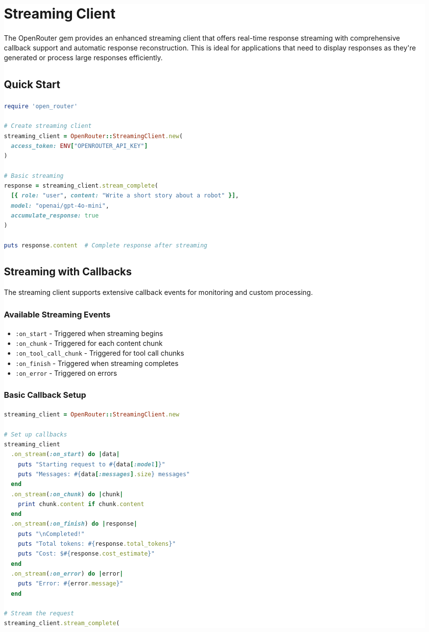# Streaming Client

The OpenRouter gem provides an enhanced streaming client that offers real-time response streaming with comprehensive callback support and automatic response reconstruction. This is ideal for applications that need to display responses as they're generated or process large responses efficiently.

## Quick Start

```ruby
require 'open_router'

# Create streaming client
streaming_client = OpenRouter::StreamingClient.new(
  access_token: ENV["OPENROUTER_API_KEY"]
)

# Basic streaming
response = streaming_client.stream_complete(
  [{ role: "user", content: "Write a short story about a robot" }],
  model: "openai/gpt-4o-mini",
  accumulate_response: true
)

puts response.content  # Complete response after streaming
```

## Streaming with Callbacks

The streaming client supports extensive callback events for monitoring and custom processing.

### Available Streaming Events

- `:on_start` - Triggered when streaming begins
- `:on_chunk` - Triggered for each content chunk
- `:on_tool_call_chunk` - Triggered for tool call chunks
- `:on_finish` - Triggered when streaming completes
- `:on_error` - Triggered on errors

### Basic Callback Setup

```ruby
streaming_client = OpenRouter::StreamingClient.new

# Set up callbacks
streaming_client
  .on_stream(:on_start) do |data|
    puts "Starting request to #{data[:model]}"
    puts "Messages: #{data[:messages].size} messages"
  end
  .on_stream(:on_chunk) do |chunk|
    print chunk.content if chunk.content
  end
  .on_stream(:on_finish) do |response|
    puts "\nCompleted!"
    puts "Total tokens: #{response.total_tokens}"
    puts "Cost: $#{response.cost_estimate}"
  end
  .on_stream(:on_error) do |error|
    puts "Error: #{error.message}"
  end

# Stream the request
streaming_client.stream_complete(
```